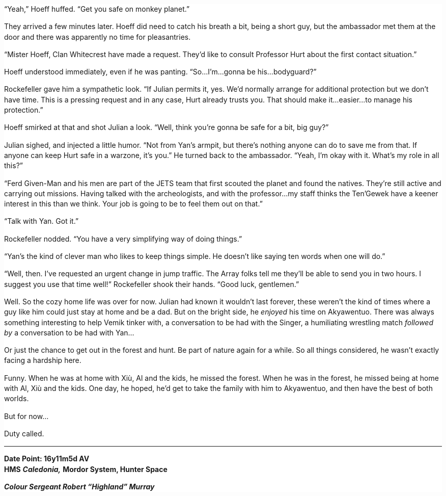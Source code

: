 “Yeah,” Hoeff huffed. “Get you safe on monkey planet.”

They arrived a few minutes later. Hoeff did need to catch his breath a bit, being a short guy, but the ambassador met them at the door and there was apparently no time for pleasantries.

“Mister Hoeff, Clan Whitecrest have made a request. They’d like to consult Professor Hurt about the first contact situation.”

Hoeff understood immediately, even if he was panting. “So...I’m...gonna be his...bodyguard?”

Rockefeller gave him a sympathetic look. “If Julian permits it, yes. We’d normally arrange for additional protection but we don’t have time. This is a pressing request and in any case, Hurt already trusts you. That should make it...easier...to manage his protection.”

Hoeff smirked at that and shot Julian a look. “Well, think you’re gonna be safe for a bit, big guy?”

Julian sighed, and injected a little humor. “Not from Yan’s armpit, but there’s nothing anyone can do to save me from that. If anyone can keep Hurt safe in a warzone, it’s you.” He turned back to the ambassador. “Yeah, I’m okay with it. What’s my role in all this?”

“Ferd Given-Man and his men are part of the JETS team that first scouted the planet and found the natives. They’re still active and carrying out missions. Having talked with the archeologists, and with the professor...my staff thinks the Ten’Gewek have a keener interest in this than we think. Your job is going to be to feel them out on that.”

“Talk with Yan. Got it.”

Rockefeller nodded. “You have a very simplifying way of doing things.”

“Yan’s the kind of clever man who likes to keep things simple. He doesn’t like saying ten words when one will do.”

“Well, then. I’ve requested an urgent change in jump traffic. The Array folks tell me they’ll be able to send you in two hours. I suggest you use that time well!” Rockefeller shook their hands. “Good luck, gentlemen.”

Well. So the cozy home life was over for now. Julian had known it wouldn’t last forever, these weren’t the kind of times where a guy like him could just stay at home and be a dad. But on the bright side, he *enjoyed* his time on Akyawentuo. There was always something interesting to help Vemik tinker with, a conversation to be had with the Singer, a humiliating wrestling match *followed by* a conversation to be had with Yan…

Or just the chance to get out in the forest and hunt. Be part of nature again for a while. So all things considered, he wasn’t exactly facing a hardship here.

Funny. When he was at home with Xiù, Al and the kids, he missed the forest. When he was in the forest, he missed being at home with Al, Xiù and the kids. One day, he hoped, he’d get to take the family with him to Akyawentuo, and then have the best of both worlds.

But for now…

Duty called.
___

**Date Point: 16y11m5d AV**    
**HMS** ***Caledonia,*** **Mordor System, Hunter Space**

***Colour Sergeant Robert “Highland” Murray***
